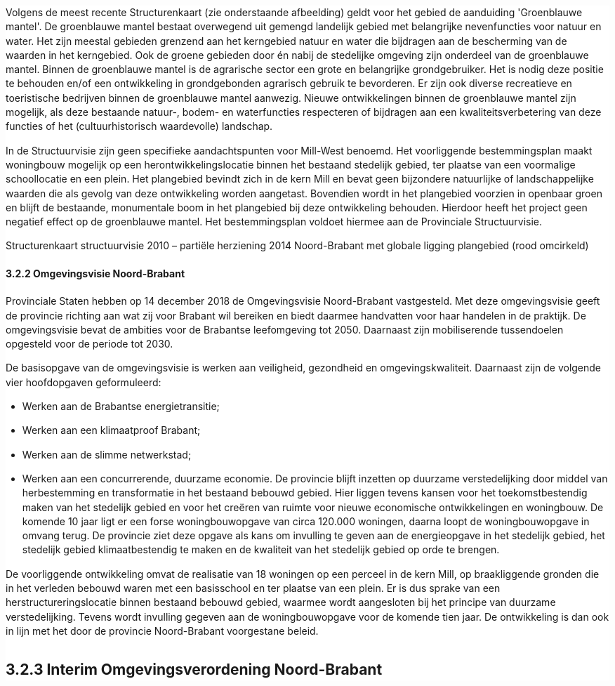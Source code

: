 Volgens de meest recente Structurenkaart (zie onderstaande afbeelding) geldt voor het gebied de aanduiding 'Groenblauwe mantel'. De groenblauwe mantel bestaat overwegend uit gemengd landelijk gebied met belangrijke nevenfuncties voor natuur en water. Het zijn meestal gebieden grenzend aan het kerngebied natuur en water die bijdragen aan de bescherming van de waarden in het kerngebied. Ook de groene gebieden door én nabij de stedelijke omgeving zijn onderdeel van de groenblauwe mantel. Binnen de groenblauwe mantel is de agrarische sector een grote en belangrijke grondgebruiker. Het is nodig deze positie te behouden en/of een ontwikkeling in grondgebonden agrarisch gebruik te bevorderen. Er zijn ook diverse recreatieve en toeristische bedrijven binnen de groenblauwe mantel aanwezig. Nieuwe ontwikkelingen binnen de groenblauwe mantel zijn mogelijk, als deze bestaande natuur-, bodem- en waterfuncties respecteren of bijdragen aan een kwaliteitsverbetering van deze functies of het (cultuurhistorisch waardevolle) landschap.

In de Structuurvisie zijn geen specifieke aandachtspunten voor Mill-West benoemd. Het voorliggende bestemmingsplan maakt woningbouw mogelijk op een herontwikkelingslocatie binnen het bestaand stedelijk gebied, ter plaatse van een voormalige schoollocatie en een plein. Het plangebied bevindt zich in de kern Mill en bevat geen bijzondere natuurlijke of landschappelijke waarden die als gevolg van deze ontwikkeling worden aangetast. Bovendien wordt in het plangebied voorzien in openbaar groen en blijft de bestaande, monumentale boom in het plangebied bij deze ontwikkeling behouden. Hierdoor heeft het project geen negatief effect op de groenblauwe mantel. Het bestemmingsplan voldoet hiermee aan de Provinciale Structuurvisie.

Structurenkaart structuurvisie 2010 – partiële herziening 2014 Noord-Brabant met globale ligging plangebied (rood omcirkeld)

#### **3.2.2 Omgevingsvisie Noord-Brabant**

Provinciale Staten hebben op 14 december 2018 de Omgevingsvisie Noord-Brabant vastgesteld. Met deze omgevingsvisie geeft de provincie richting aan wat zij voor Brabant wil bereiken en biedt daarmee handvatten voor haar handelen in de praktijk. De omgevingsvisie bevat de ambities voor de Brabantse leefomgeving tot 2050. Daarnaast zijn mobiliserende tussendoelen opgesteld voor de periode tot 2030.

De basisopgave van de omgevingsvisie is werken aan veiligheid, gezondheid en omgevingskwaliteit. Daarnaast zijn de volgende vier hoofdopgaven geformuleerd:

- Werken aan de Brabantse energietransitie;
- Werken aan een klimaatproof Brabant;
- Werken aan de slimme netwerkstad;

- Werken aan een concurrerende, duurzame economie.
De provincie blijft inzetten op duurzame verstedelijking door middel van herbestemming en transformatie in het bestaand bebouwd gebied. Hier liggen tevens kansen voor het toekomstbestendig maken van het stedelijk gebied en voor het creëren van ruimte voor nieuwe economische ontwikkelingen en woningbouw. De komende 10 jaar ligt er een forse woningbouwopgave van circa 120.000 woningen, daarna loopt de woningbouwopgave in omvang terug. De provincie ziet deze opgave als kans om invulling te geven aan de energieopgave in het stedelijk gebied, het stedelijk gebied klimaatbestendig te maken en de kwaliteit van het stedelijk gebied op orde te brengen.

De voorliggende ontwikkeling omvat de realisatie van 18 woningen op een perceel in de kern Mill, op braakliggende gronden die in het verleden bebouwd waren met een basisschool en ter plaatse van een plein. Er is dus sprake van een herstructureringslocatie binnen bestaand bebouwd gebied, waarmee wordt aangesloten bij het principe van duurzame verstedelijking. Tevens wordt invulling gegeven aan de woningbouwopgave voor de komende tien jaar. De ontwikkeling is dan ook in lijn met het door de provincie Noord-Brabant voorgestane beleid.

## **3.2.3 Interim Omgevingsverordening Noord-Brabant**
